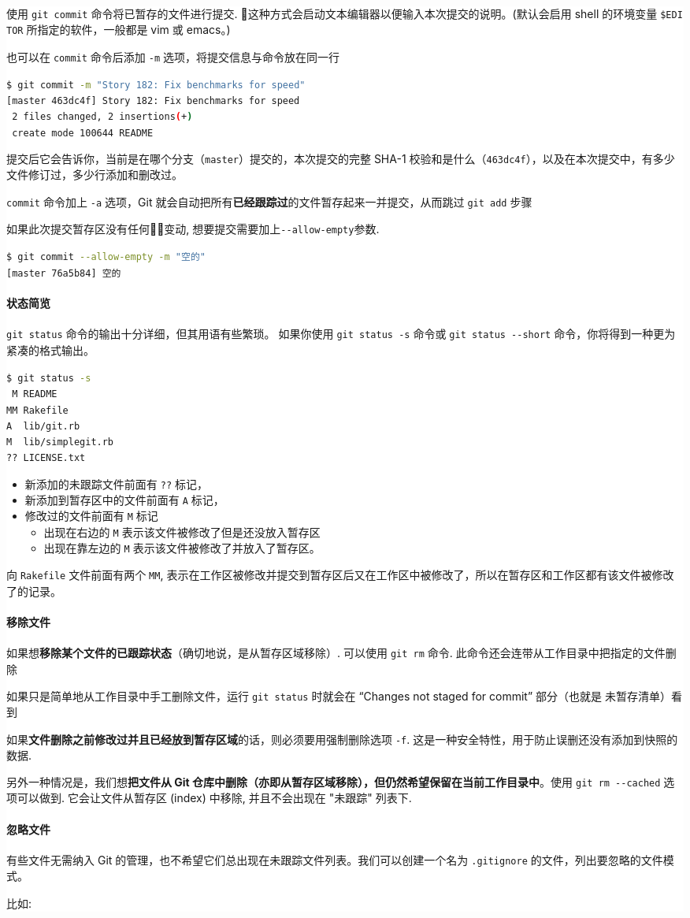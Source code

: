 使用 `git commit` 命令将已暂存的文件进行提交.  这种方式会启动文本编辑器以便输入本次提交的说明。(默认会启用 shell 的环境变量 `$EDITOR` 所指定的软件，一般都是 vim 或 emacs。)

也可以在 `commit` 命令后添加 `-m` 选项，将提交信息与命令放在同一行

``` bash
$ git commit -m "Story 182: Fix benchmarks for speed"
[master 463dc4f] Story 182: Fix benchmarks for speed
 2 files changed, 2 insertions(+)
 create mode 100644 README
```

提交后它会告诉你，当前是在哪个分支（`master`）提交的，本次提交的完整 SHA-1 校验和是什么（`463dc4f`），以及在本次提交中，有多少文件修订过，多少行添加和删改过。

`commit` 命令加上 `-a` 选项，Git 就会自动把所有**已经跟踪过**的文件暂存起来一并提交，从而跳过 `git add` 步骤

如果此次提交暂存区没有任何变动, 想要提交需要加上`--allow-empty`参数. 

``` bash
$ git commit --allow-empty -m "空的"
[master 76a5b84] 空的
```

#### 状态简览

`git status` 命令的输出十分详细，但其用语有些繁琐。 如果你使用 `git status -s` 命令或 `git status --short` 命令，你将得到一种更为紧凑的格式输出。 

``` bash
$ git status -s
 M README
MM Rakefile
A  lib/git.rb
M  lib/simplegit.rb
?? LICENSE.txt
```

* 新添加的未跟踪文件前面有 `??` 标记，
* 新添加到暂存区中的文件前面有 `A` 标记，
* 修改过的文件前面有 `M` 标记
  * 出现在右边的 `M` 表示该文件被修改了但是还没放入暂存区
  * 出现在靠左边的 `M` 表示该文件被修改了并放入了暂存区。

向 `Rakefile` 文件前面有两个 `MM`, 表示在工作区被修改并提交到暂存区后又在工作区中被修改了，所以在暂存区和工作区都有该文件被修改了的记录。

#### 移除文件

如果想**移除某个文件的已跟踪状态**（确切地说，是从暂存区域移除）.  可以使用 `git rm` 命令.  此命令还会连带从工作目录中把指定的文件删除

如果只是简单地从工作目录中手工删除文件，运行 `git status` 时就会在 “Changes not staged for commit” 部分（也就是 未暂存清单）看到

如果**文件删除之前修改过并且已经放到暂存区域**的话，则必须要用强制删除选项 `-f`. 这是一种安全特性，用于防止误删还没有添加到快照的数据.

另外一种情况是，我们想**把文件从 Git 仓库中删除（亦即从暂存区域移除），但仍然希望保留在当前工作目录中**。使用 `git rm --cached` 选项可以做到.  它会让文件从暂存区 (index) 中移除, 并且不会出现在 "未跟踪" 列表下. 

#### 忽略文件

有些文件无需纳入 Git 的管理，也不希望它们总出现在未跟踪文件列表。我们可以创建一个名为 `.gitignore` 的文件，列出要忽略的文件模式。 

比如:
